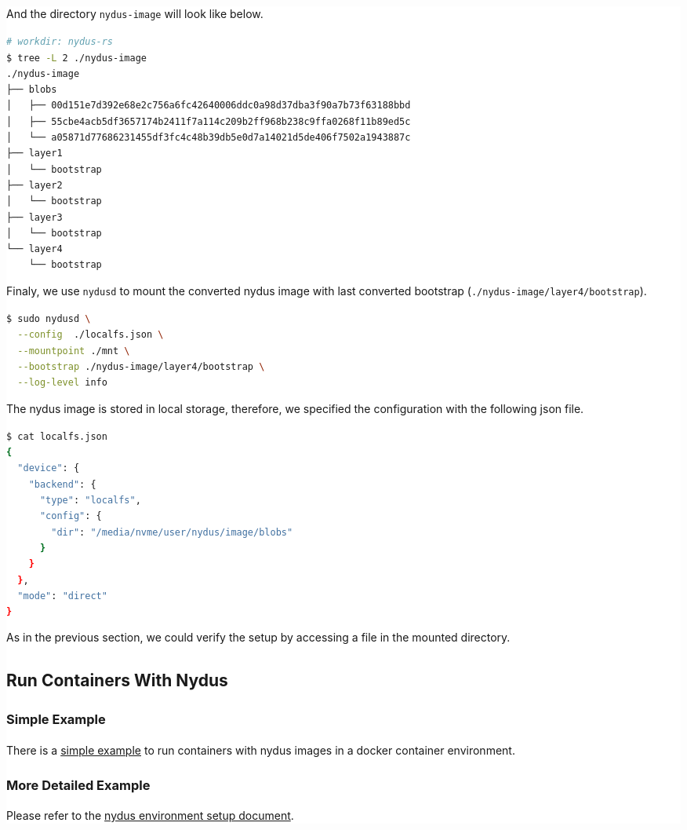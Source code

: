 And the directory `nydus-image` will look like below.

```bash
# workdir: nydus-rs
$ tree -L 2 ./nydus-image
./nydus-image
├── blobs
│   ├── 00d151e7d392e68e2c756a6fc42640006ddc0a98d37dba3f90a7b73f63188bbd
│   ├── 55cbe4acb5df3657174b2411f7a114c209b2ff968b238c9ffa0268f11b89ed5c
│   └── a05871d77686231455df3fc4c48b39db5e0d7a14021d5de406f7502a1943887c
├── layer1
│   └── bootstrap
├── layer2
│   └── bootstrap
├── layer3
│   └── bootstrap
└── layer4
    └── bootstrap

```

Finaly, we use `nydusd` to mount the converted nydus image with last converted bootstrap (`./nydus-image/layer4/bootstrap`).

```bash
$ sudo nydusd \
  --config  ./localfs.json \
  --mountpoint ./mnt \
  --bootstrap ./nydus-image/layer4/bootstrap \
  --log-level info
```

The nydus image is stored in local storage, therefore, we specified the configuration with the following json file.

```bash
$ cat localfs.json
{
  "device": {
    "backend": {
      "type": "localfs",
      "config": {
        "dir": "/media/nvme/user/nydus/image/blobs"
      }
    }
  },
  "mode": "direct"
}
```

As in the previous section, we could verify the setup by accessing a file in the mounted directory.

## Run Containers With Nydus

### Simple Example

There is a [simple example](../misc/example/README.md) to run containers with nydus images in a docker container environment.

### More Detailed Example

Please refer to the [nydus environment setup document](containerd-env-setup.md).
